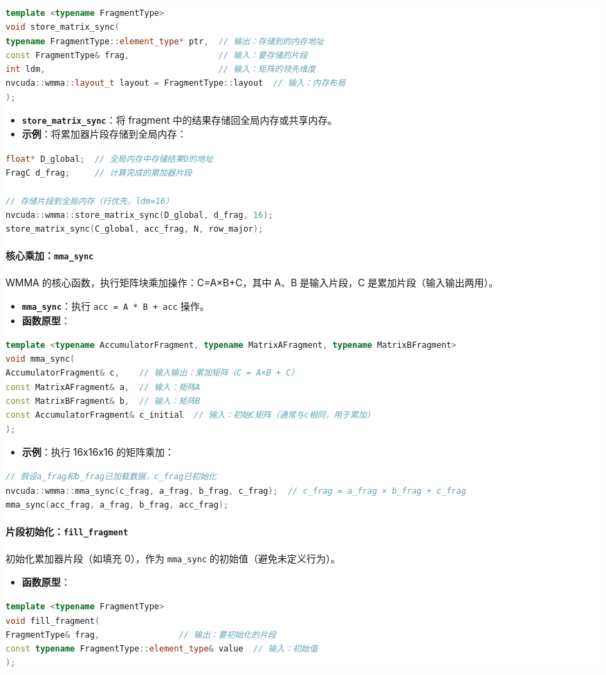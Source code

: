 ```cpp
template <typename FragmentType>
void store_matrix_sync(
typename FragmentType::element_type* ptr,  // 输出：存储到的内存地址
const FragmentType& frag,                  // 输入：要存储的片段
int ldm,                                   // 输入：矩阵的领先维度
nvcuda::wmma::layout_t layout = FragmentType::layout  // 输入：内存布局
);
```

- **`store_matrix_sync`**：将 fragment 中的结果存储回全局内存或共享内存。
- **示例**：将累加器片段存储到全局内存：

```cpp
float* D_global;  // 全局内存中存储结果D的地址
FragC d_frag;     // 计算完成的累加器片段

// 存储片段到全局内存（行优先，ldm=16）
nvcuda::wmma::store_matrix_sync(D_global, d_frag, 16);
store_matrix_sync(C_global, acc_frag, N, row_major);
```

#### 核心乘加：`mma_sync`

WMMA 的核心函数，执行矩阵块乘加操作：C=A×B+C，其中 A、B 是输入片段，C 是累加片段（输入输出两用）。

- **`mma_sync`**：执行 `acc = A * B + acc` 操作。
- **函数原型**：

```cpp
template <typename AccumulatorFragment, typename MatrixAFragment, typename MatrixBFragment>
void mma_sync(
AccumulatorFragment& c,    // 输入输出：累加矩阵（C = A×B + C）
const MatrixAFragment& a,  // 输入：矩阵A
const MatrixBFragment& b,  // 输入：矩阵B
const AccumulatorFragment& c_initial  // 输入：初始C矩阵（通常与c相同，用于累加）
);
```

- **示例**：执行 16x16x16 的矩阵乘加：

```cpp
// 假设a_frag和b_frag已加载数据，c_frag已初始化
nvcuda::wmma::mma_sync(c_frag, a_frag, b_frag, c_frag);  // c_frag = a_frag × b_frag + c_frag
mma_sync(acc_frag, a_frag, b_frag, acc_frag);
```

#### 片段初始化：`fill_fragment`

初始化累加器片段（如填充 0），作为 `mma_sync` 的初始值（避免未定义行为）。

- **函数原型**：

```cpp
template <typename FragmentType>
void fill_fragment(
FragmentType& frag,                // 输出：要初始化的片段
const typename FragmentType::element_type& value  // 输入：初始值
);
```
